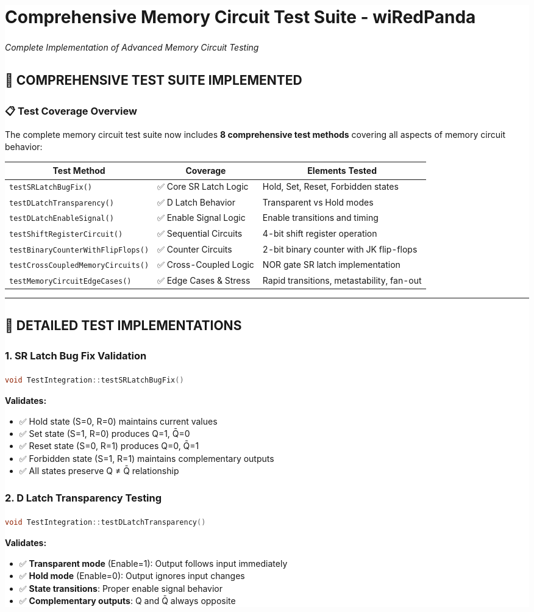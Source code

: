 # Comprehensive Memory Circuit Test Suite - wiRedPanda
*Complete Implementation of Advanced Memory Circuit Testing*

## 🎯 **COMPREHENSIVE TEST SUITE IMPLEMENTED**

### **📋 Test Coverage Overview**

The complete memory circuit test suite now includes **8 comprehensive test methods** covering all aspects of memory circuit behavior:

| Test Method | Coverage | Elements Tested |
|-------------|----------|-----------------|
| `testSRLatchBugFix()` | ✅ Core SR Latch Logic | Hold, Set, Reset, Forbidden states |
| `testDLatchTransparency()` | ✅ D Latch Behavior | Transparent vs Hold modes |
| `testDLatchEnableSignal()` | ✅ Enable Signal Logic | Enable transitions and timing |
| `testShiftRegisterCircuit()` | ✅ Sequential Circuits | 4-bit shift register operation |
| `testBinaryCounterWithFlipFlops()` | ✅ Counter Circuits | 2-bit binary counter with JK flip-flops |
| `testCrossCoupledMemoryCircuits()` | ✅ Cross-Coupled Logic | NOR gate SR latch implementation |
| `testMemoryCircuitEdgeCases()` | ✅ Edge Cases & Stress | Rapid transitions, metastability, fan-out |

---

## 🧪 **DETAILED TEST IMPLEMENTATIONS**

### **1. SR Latch Bug Fix Validation**
```cpp
void TestIntegration::testSRLatchBugFix()
```
**Validates:**
- ✅ Hold state (S=0, R=0) maintains current values
- ✅ Set state (S=1, R=0) produces Q=1, Q̄=0
- ✅ Reset state (S=0, R=1) produces Q=0, Q̄=1
- ✅ Forbidden state (S=1, R=1) maintains complementary outputs
- ✅ All states preserve Q ≠ Q̄ relationship

### **2. D Latch Transparency Testing**
```cpp
void TestIntegration::testDLatchTransparency()
```
**Validates:**
- ✅ **Transparent mode** (Enable=1): Output follows input immediately
- ✅ **Hold mode** (Enable=0): Output ignores input changes
- ✅ **State transitions**: Proper enable signal behavior
- ✅ **Complementary outputs**: Q and Q̄ always opposite
